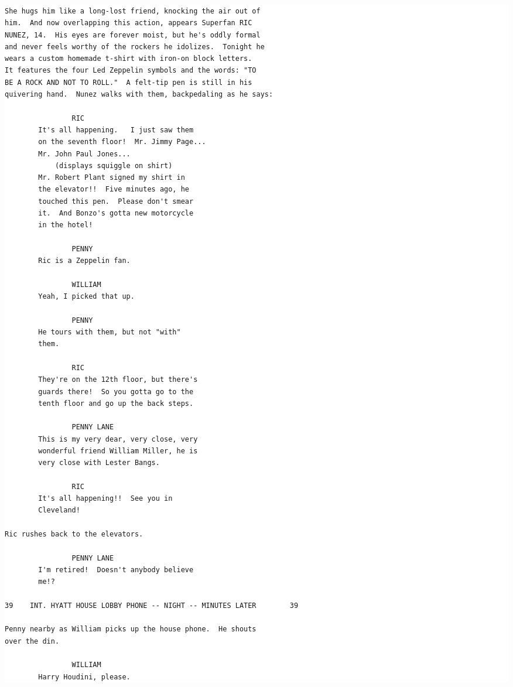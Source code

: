 	She hugs him like a long-lost friend, knocking the air out of
	him.  And now overlapping this action, appears Superfan RIC
	NUNEZ, 14.  His eyes are forever moist, but he's oddly formal
	and never feels worthy of the rockers he idolizes.  Tonight he
	wears a custom homemade t-shirt with iron-on block letters.
	It features the four Led Zeppelin symbols and the words: "TO
	BE A ROCK AND NOT TO ROLL."  A felt-tip pen is still in his
	quivering hand.  Nunez walks with them, backpedaling as he says:

					RIC
			It's all happening.   I just saw them
			on the seventh floor!  Mr. Jimmy Page...
			Mr. John Paul Jones...
				(displays squiggle on shirt)
			Mr. Robert Plant signed my shirt in
			the elevator!!  Five minutes ago, he
			touched this pen.  Please don't smear
			it.  And Bonzo's gotta new motorcycle
			in the hotel!

					PENNY
			Ric is a Zeppelin fan.

					WILLIAM
			Yeah, I picked that up.

					PENNY
			He tours with them, but not "with"
			them.

					RIC
			They're on the 12th floor, but there's
			guards there!  So you gotta go to the
			tenth floor and go up the back steps.

					PENNY LANE
			This is my very dear, very close, very
			wonderful friend William Miller, he is
			very close with Lester Bangs.

					RIC
			It's all happening!!  See you in
			Cleveland!

	Ric rushes back to the elevators.

					PENNY LANE
			I'm retired!  Doesn't anybody believe
			me!?

	39    INT. HYATT HOUSE LOBBY PHONE -- NIGHT -- MINUTES LATER		39

	Penny nearby as William picks up the house phone.  He shouts
	over the din.

					WILLIAM
			Harry Houdini, please.
